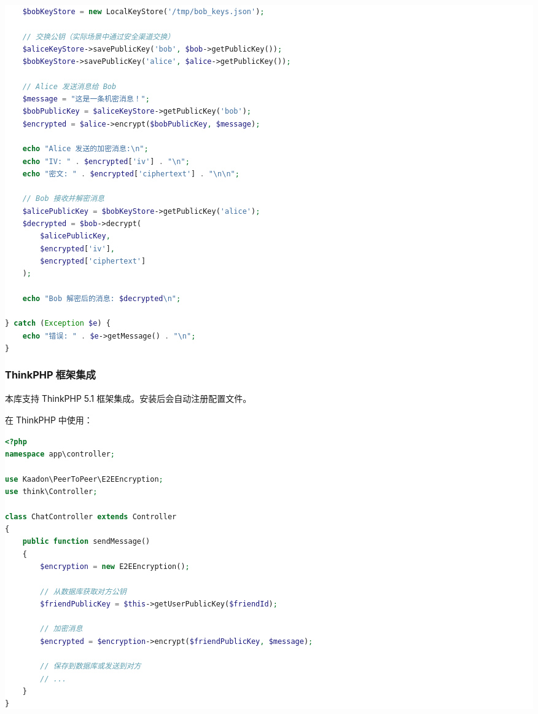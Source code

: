 ```php
    $bobKeyStore = new LocalKeyStore('/tmp/bob_keys.json');

    // 交换公钥（实际场景中通过安全渠道交换）
    $aliceKeyStore->savePublicKey('bob', $bob->getPublicKey());
    $bobKeyStore->savePublicKey('alice', $alice->getPublicKey());

    // Alice 发送消息给 Bob
    $message = "这是一条机密消息！";
    $bobPublicKey = $aliceKeyStore->getPublicKey('bob');
    $encrypted = $alice->encrypt($bobPublicKey, $message);

    echo "Alice 发送的加密消息:\n";
    echo "IV: " . $encrypted['iv'] . "\n";
    echo "密文: " . $encrypted['ciphertext'] . "\n\n";

    // Bob 接收并解密消息
    $alicePublicKey = $bobKeyStore->getPublicKey('alice');
    $decrypted = $bob->decrypt(
        $alicePublicKey,
        $encrypted['iv'],
        $encrypted['ciphertext']
    );

    echo "Bob 解密后的消息: $decrypted\n";

} catch (Exception $e) {
    echo "错误: " . $e->getMessage() . "\n";
}
```

### ThinkPHP 框架集成

本库支持 ThinkPHP 5.1 框架集成。安装后会自动注册配置文件。

在 ThinkPHP 中使用：

```php
<?php
namespace app\controller;

use Kaadon\PeerToPeer\E2EEncryption;
use think\Controller;

class ChatController extends Controller
{
    public function sendMessage()
    {
        $encryption = new E2EEncryption();

        // 从数据库获取对方公钥
        $friendPublicKey = $this->getUserPublicKey($friendId);

        // 加密消息
        $encrypted = $encryption->encrypt($friendPublicKey, $message);

        // 保存到数据库或发送到对方
        // ...
    }
}
```
